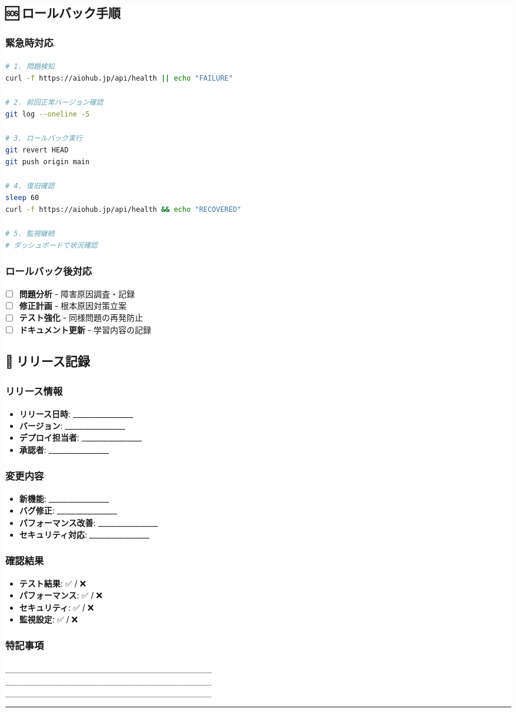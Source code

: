## 🆘 ロールバック手順

### 緊急時対応
```bash
# 1. 問題検知
curl -f https://aiohub.jp/api/health || echo "FAILURE"

# 2. 前回正常バージョン確認
git log --oneline -5

# 3. ロールバック実行
git revert HEAD
git push origin main

# 4. 復旧確認
sleep 60
curl -f https://aiohub.jp/api/health && echo "RECOVERED"

# 5. 監視継続
# ダッシュボードで状況確認
```

### ロールバック後対応
- [ ] **問題分析** - 障害原因調査・記録
- [ ] **修正計画** - 根本原因対策立案
- [ ] **テスト強化** - 同様問題の再発防止
- [ ] **ドキュメント更新** - 学習内容の記録

## 📝 リリース記録

### リリース情報
- **リリース日時**: ________________
- **バージョン**: ________________
- **デプロイ担当者**: ________________
- **承認者**: ________________

### 変更内容
- **新機能**: ________________
- **バグ修正**: ________________
- **パフォーマンス改善**: ________________
- **セキュリティ対応**: ________________

### 確認結果
- **テスト結果**: ✅ / ❌
- **パフォーマンス**: ✅ / ❌  
- **セキュリティ**: ✅ / ❌
- **監視設定**: ✅ / ❌

### 特記事項
```
_________________________________________________
_________________________________________________
_________________________________________________
```

---
